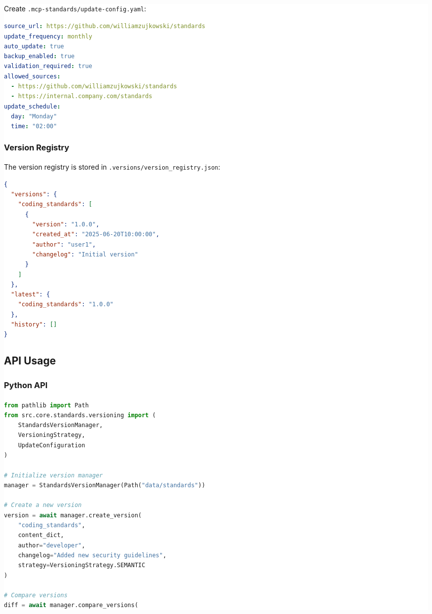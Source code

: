 Create `.mcp-standards/update-config.yaml`:

```yaml
source_url: https://github.com/williamzujkowski/standards
update_frequency: monthly
auto_update: true
backup_enabled: true
validation_required: true
allowed_sources:
  - https://github.com/williamzujkowski/standards
  - https://internal.company.com/standards
update_schedule:
  day: "Monday"
  time: "02:00"
```

### Version Registry

The version registry is stored in `.versions/version_registry.json`:

```json
{
  "versions": {
    "coding_standards": [
      {
        "version": "1.0.0",
        "created_at": "2025-06-20T10:00:00",
        "author": "user1",
        "changelog": "Initial version"
      }
    ]
  },
  "latest": {
    "coding_standards": "1.0.0"
  },
  "history": []
}
```

## API Usage

### Python API

```python
from pathlib import Path
from src.core.standards.versioning import (
    StandardsVersionManager,
    VersioningStrategy,
    UpdateConfiguration
)

# Initialize version manager
manager = StandardsVersionManager(Path("data/standards"))

# Create a new version
version = await manager.create_version(
    "coding_standards",
    content_dict,
    author="developer",
    changelog="Added new security guidelines",
    strategy=VersioningStrategy.SEMANTIC
)

# Compare versions
diff = await manager.compare_versions(
```